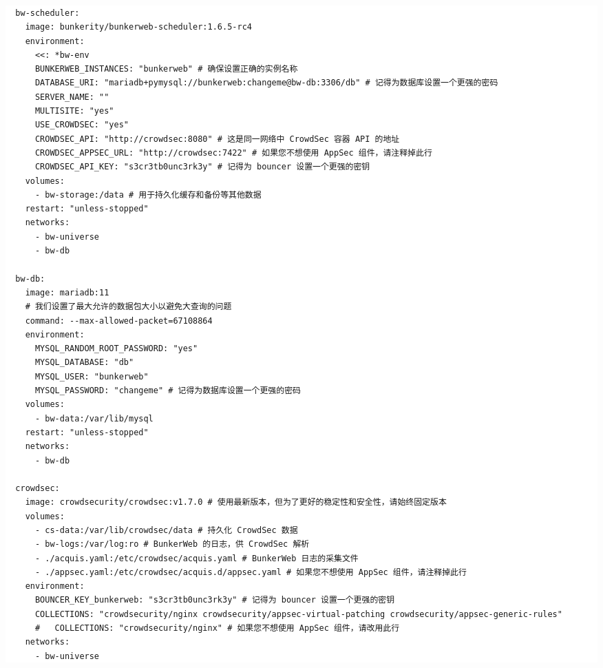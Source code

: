       bw-scheduler:
        image: bunkerity/bunkerweb-scheduler:1.6.5-rc4
        environment:
          <<: *bw-env
          BUNKERWEB_INSTANCES: "bunkerweb" # 确保设置正确的实例名称
          DATABASE_URI: "mariadb+pymysql://bunkerweb:changeme@bw-db:3306/db" # 记得为数据库设置一个更强的密码
          SERVER_NAME: ""
          MULTISITE: "yes"
          USE_CROWDSEC: "yes"
          CROWDSEC_API: "http://crowdsec:8080" # 这是同一网络中 CrowdSec 容器 API 的地址
          CROWDSEC_APPSEC_URL: "http://crowdsec:7422" # 如果您不想使用 AppSec 组件，请注释掉此行
          CROWDSEC_API_KEY: "s3cr3tb0unc3rk3y" # 记得为 bouncer 设置一个更强的密钥
        volumes:
          - bw-storage:/data # 用于持久化缓存和备份等其他数据
        restart: "unless-stopped"
        networks:
          - bw-universe
          - bw-db

      bw-db:
        image: mariadb:11
        # 我们设置了最大允许的数据包大小以避免大查询的问题
        command: --max-allowed-packet=67108864
        environment:
          MYSQL_RANDOM_ROOT_PASSWORD: "yes"
          MYSQL_DATABASE: "db"
          MYSQL_USER: "bunkerweb"
          MYSQL_PASSWORD: "changeme" # 记得为数据库设置一个更强的密码
        volumes:
          - bw-data:/var/lib/mysql
        restart: "unless-stopped"
        networks:
          - bw-db

      crowdsec:
        image: crowdsecurity/crowdsec:v1.7.0 # 使用最新版本，但为了更好的稳定性和安全性，请始终固定版本
        volumes:
          - cs-data:/var/lib/crowdsec/data # 持久化 CrowdSec 数据
          - bw-logs:/var/log:ro # BunkerWeb 的日志，供 CrowdSec 解析
          - ./acquis.yaml:/etc/crowdsec/acquis.yaml # BunkerWeb 日志的采集文件
          - ./appsec.yaml:/etc/crowdsec/acquis.d/appsec.yaml # 如果您不想使用 AppSec 组件，请注释掉此行
        environment:
          BOUNCER_KEY_bunkerweb: "s3cr3tb0unc3rk3y" # 记得为 bouncer 设置一个更强的密钥
          COLLECTIONS: "crowdsecurity/nginx crowdsecurity/appsec-virtual-patching crowdsecurity/appsec-generic-rules"
          #   COLLECTIONS: "crowdsecurity/nginx" # 如果您不想使用 AppSec 组件，请改用此行
        networks:
          - bw-universe
